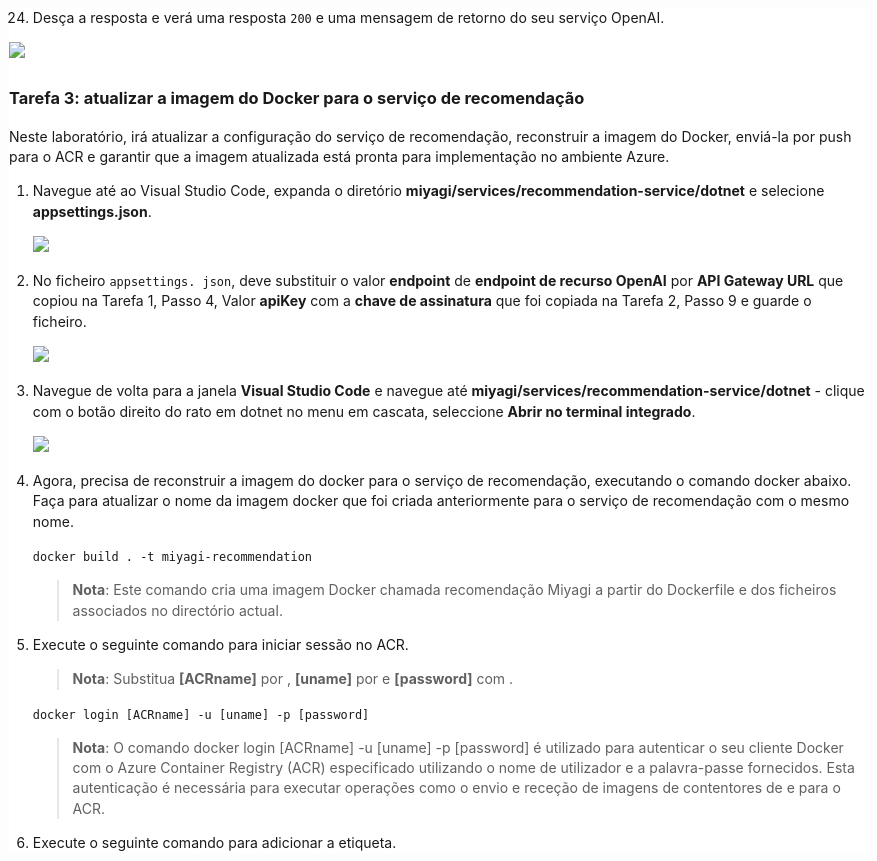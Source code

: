 24. Desça a resposta e verá uma resposta `200` e uma mensagem de retorno do seu serviço OpenAI.

   ![](../Media/new-api-result.png)

### Tarefa 3: atualizar a imagem do Docker para o serviço de recomendação

Neste laboratório, irá atualizar a configuração do serviço de recomendação, reconstruir a imagem do Docker, enviá-la por push para o ACR e garantir que a imagem atualizada está pronta para implementação no ambiente Azure.

1. Navegue até ao Visual Studio Code, expanda o diretório **miyagi/services/recommendation-service/dotnet** e selecione **appsettings.json**.

   ![](../Media/open-appsettings.png)

1. No ficheiro `appsettings. json`, deve substituir o valor **endpoint** de **endpoint de recurso OpenAI** por **API Gateway URL** que copiou na Tarefa 1, Passo 4, Valor **apiKey** com a **chave de assinatura** que foi copiada na Tarefa 2, Passo 9 e guarde o ficheiro.

   ![](../Media/miyagi-image(72).png)

1. Navegue de volta para a janela **Visual Studio Code** e navegue até **miyagi/services/recommendation-service/dotnet** - clique com o botão direito do rato em dotnet no menu em cascata, seleccione **Abrir no terminal integrado**.

   ![](../Media/aks-04.png)

1. Agora, precisa de reconstruir a imagem do docker para o serviço de recomendação, executando o comando docker abaixo. Faça para atualizar o nome da imagem docker que foi criada anteriormente para o serviço de recomendação com o mesmo nome.

    ```
    docker build . -t miyagi-recommendation
    ```

    >**Nota**: Este comando cria uma imagem Docker chamada recomendação Miyagi a partir do Dockerfile e dos ficheiros associados no directório actual.

1. Execute o seguinte comando para iniciar sessão no ACR.

    > **Nota**: Substitua **[ACRname]** por **<inject key="AcrLoginServer" enableCopy="true"/>**, **[uname]** por **<inject key= " AcrUsername" enableCopy="true"/>** e **[password]** com **<inject key="AcrPassword" enableCopy="true"/>**.

    ```
    docker login [ACRname] -u [uname] -p [password]
    ```

    >**Nota**: O comando docker login [ACRname] -u [uname] -p [password] é utilizado para autenticar o seu cliente Docker com o Azure Container Registry (ACR) especificado utilizando o nome de utilizador e a palavra-passe fornecidos. Esta autenticação é necessária para executar operações como o envio e receção de imagens de contentores de e para o ACR.

1. Execute o seguinte comando para adicionar a etiqueta.

